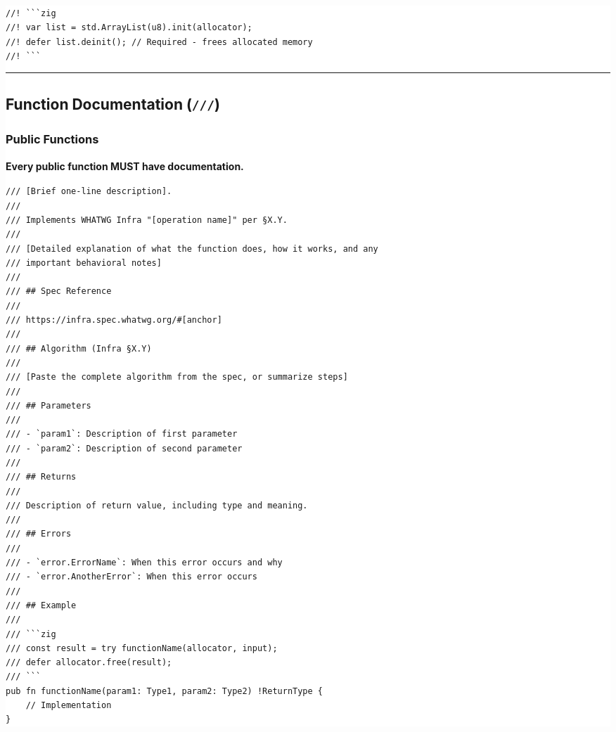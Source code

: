 ```zig
//! ```zig
//! var list = std.ArrayList(u8).init(allocator);
//! defer list.deinit(); // Required - frees allocated memory
//! ```
```

---

## Function Documentation (`///`)

### Public Functions

**Every public function MUST have documentation.**

```zig
/// [Brief one-line description].
///
/// Implements WHATWG Infra "[operation name]" per §X.Y.
///
/// [Detailed explanation of what the function does, how it works, and any 
/// important behavioral notes]
///
/// ## Spec Reference
///
/// https://infra.spec.whatwg.org/#[anchor]
///
/// ## Algorithm (Infra §X.Y)
///
/// [Paste the complete algorithm from the spec, or summarize steps]
///
/// ## Parameters
///
/// - `param1`: Description of first parameter
/// - `param2`: Description of second parameter
///
/// ## Returns
///
/// Description of return value, including type and meaning.
///
/// ## Errors
///
/// - `error.ErrorName`: When this error occurs and why
/// - `error.AnotherError`: When this error occurs
///
/// ## Example
///
/// ```zig
/// const result = try functionName(allocator, input);
/// defer allocator.free(result);
/// ```
pub fn functionName(param1: Type1, param2: Type2) !ReturnType {
    // Implementation
}
```
